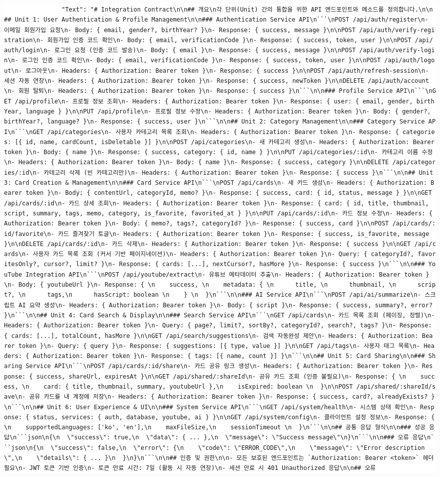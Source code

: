                     "Text": "# Integration Contract\n\n## 개요\n각 단위(Unit) 간의 통합을 위한 API 엔드포인트와 메소드를 정의합니다.\n\n## Unit 1: User Authentication & Profile Management\n\n### Authentication Service API\n```\nPOST /api/auth/register\n- 이메일 회원가입 요청\n- Body: { email, gender?, birthYear? }\n- Response: { success, message }\n\nPOST /api/auth/verify-registration\n- 회원가입 인증 코드 확인\n- Body: { email, verificationCode }\n- Response: { success, token, user }\n\nPOST /api/auth/login\n- 로그인 요청 (인증 코드 발송)\n- Body: { email }\n- Response: { success, message }\n\nPOST /api/auth/verify-login\n- 로그인 인증 코드 확인\n- Body: { email, verificationCode }\n- Response: { success, token, user }\n\nPOST /api/auth/logout\n- 로그아웃\n- Headers: { Authorization: Bearer token }\n- Response: { success }\n\nPOST /api/auth/refresh-session\n- 세션 자동 연장\n- Headers: { Authorization: Bearer token }\n- Response: { success, newToken }\n\nDELETE /api/auth/account\n- 회원 탈퇴\n- Headers: { Authorization: Bearer token }\n- Response: { success }\n```\n\n### Profile Service API\n```\nGET /api/profile\n- 프로필 정보 조회\n- Headers: { Authorization: Bearer token }\n- Response: { user: { email, gender, birthYear, language } }\n\nPUT /api/profile\n- 프로필 정보 수정\n- Headers: { Authorization: Bearer token }\n- Body: { gender?, birthYear?, language? }\n- Response: { success, user }\n```\n\n## Unit 2: Category Management\n\n### Category Service API\n```\nGET /api/categories\n- 사용자 카테고리 목록 조회\n- Headers: { Authorization: Bearer token }\n- Response: { categories: [{ id, name, cardCount, isDeletable }] }\n\nPOST /api/categories\n- 새 카테고리 생성\n- Headers: { Authorization: Bearer token }\n- Body: { name }\n- Response: { success, category: { id, name } }\n\nPUT /api/categories/:id\n- 카테고리 이름 수정\n- Headers: { Authorization: Bearer token }\n- Body: { name }\n- Response: { success, category }\n\nDELETE /api/categories/:id\n- 카테고리 삭제 (빈 카테고리만)\n- Headers: { Authorization: Bearer token }\n- Response: { success }\n```\n\n## Unit 3: Card Creation & Management\n\n### Card Service API\n```\nPOST /api/cards\n- 새 카드 생성\n- Headers: { Authorization: Bearer token }\n- Body: { contentUrl, categoryId, memo? }\n- Response: { success, card: { id, status, message } }\n\nGET /api/cards/:id\n- 카드 상세 조회\n- Headers: { Authorization: Bearer token }\n- Response: { card: { id, title, thumbnail, script, summary, tags, memo, category, is_favorite, favorited_at } }\n\nPUT /api/cards/:id\n- 카드 정보 수정\n- Headers: { Authorization: Bearer token }\n- Body: { memo?, tags?, categoryId? }\n- Response: { success, card }\n\nPOST /api/cards/:id/favorite\n- 카드 즐겨찾기 토글\n- Headers: { Authorization: Bearer token }\n- Response: { success, is_favorite, message }\n\nDELETE /api/cards/:id\n- 카드 삭제\n- Headers: { Authorization: Bearer token }\n- Response: { success }\n\nGET /api/cards\n- 사용자 카드 목록 조회 (커서 기반 페이지네이션)\n- Headers: { Authorization: Bearer token }\n- Query: { categoryId?, favoritesOnly?, cursor?, limit? }\n- Response: { cards: [...], nextCursor?, hasMore }\n- Response: { success }\n```\n\n### YouTube Integration API\n```\nPOST /api/youtube/extract\n- 유튜브 메타데이터 추출\n- Headers: { Authorization: Bearer token }\n- Body: { youtubeUrl }\n- Response: { \n    success, \n    metadata: { \n      title, \n      thumbnail, \n      script?, \n      tags,\n      hasScript: boolean \n    } \n  }\n```\n\n### AI Service API\n```\nPOST /api/ai/summarize\n- 스크립트 AI 요약 생성\n- Headers: { Authorization: Bearer token }\n- Body: { script }\n- Response: { success, summary?, error? }\n```\n\n## Unit 4: Card Search & Display\n\n### Search Service API\n```\nGET /api/cards\n- 카드 목록 조회 (페이징, 정렬)\n- Headers: { Authorization: Bearer token }\n- Query: { page?, limit?, sortBy?, categoryId?, search?, tags? }\n- Response: { cards: [...], totalCount, hasMore }\n\nGET /api/search/suggestions\n- 검색 자동완성 제안\n- Headers: { Authorization: Bearer token }\n- Query: { query }\n- Response: { suggestions: [{ type, value }] }\n\nGET /api/tags\n- 사용자 태그 목록\n- Headers: { Authorization: Bearer token }\n- Response: { tags: [{ name, count }] }\n```\n\n## Unit 5: Card Sharing\n\n### Sharing Service API\n```\nPOST /api/cards/:id/share\n- 카드 공유 링크 생성\n- Headers: { Authorization: Bearer token }\n- Response: { success, shareUrl, expiresAt }\n\nGET /api/shared/:shareId\n- 공유 카드 조회 (인증 불필요)\n- Response: { \n    success, \n    card: { title, thumbnail, summary, youtubeUrl },\n    isExpired: boolean \n  }\n\nPOST /api/shared/:shareId/save\n- 공유 카드를 내 계정에 저장\n- Headers: { Authorization: Bearer token }\n- Response: { success, card?, alreadyExists? }\n```\n\n## Unit 6: User Experience & UI\n\n### System Service API\n```\nGET /api/system/health\n- 시스템 상태 확인\n- Response: { status, services: { auth, database, youtube, ai } }\n\nGET /api/system/config\n- 클라이언트 설정 정보\n- Response: { \n    supportedLanguages: ['ko', 'en'],\n    maxFileSize,\n    sessionTimeout \n  }\n```\n\n## 공통 응답 형식\n\n### 성공 응답\n```json\n{\n  \"success\": true,\n  \"data\": { ... },\n  \"message\": \"Success message\"\n}\n```\n\n### 오류 응답\n```json\n{\n  \"success\": false,\n  \"error\": {\n    \"code\": \"ERROR_CODE\",\n    \"message\": \"Error description\",\n    \"details\": { ... }\n  }\n}\n```\n\n## 인증 및 권한\n\n- 모든 보호된 엔드포인트는 `Authorization: Bearer <token>` 헤더 필요\n- JWT 토큰 기반 인증\n- 토큰 만료 시간: 7일 (활동 시 자동 연장)\n- 세션 만료 시 401 Unauthorized 응답\n\n## 오류